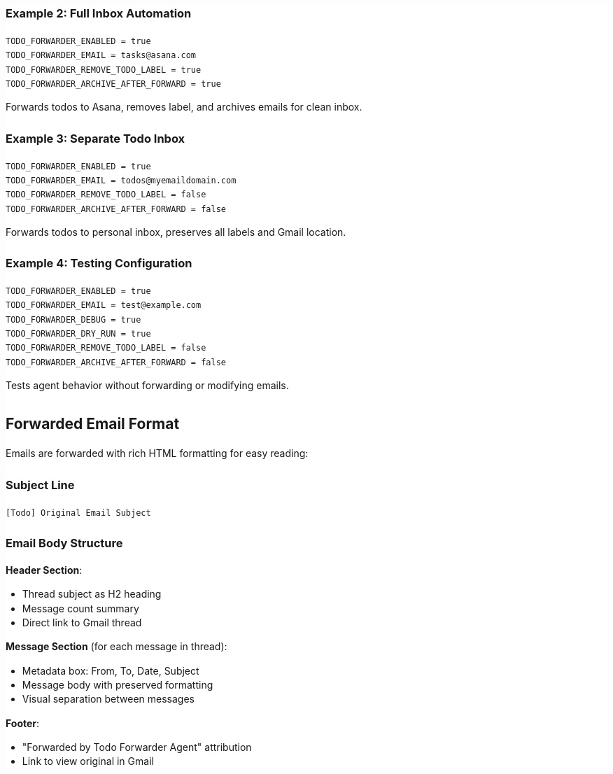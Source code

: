 ### Example 2: Full Inbox Automation
```
TODO_FORWARDER_ENABLED = true
TODO_FORWARDER_EMAIL = tasks@asana.com
TODO_FORWARDER_REMOVE_TODO_LABEL = true
TODO_FORWARDER_ARCHIVE_AFTER_FORWARD = true
```
Forwards todos to Asana, removes label, and archives emails for clean inbox.

### Example 3: Separate Todo Inbox
```
TODO_FORWARDER_ENABLED = true
TODO_FORWARDER_EMAIL = todos@myemaildomain.com
TODO_FORWARDER_REMOVE_TODO_LABEL = false
TODO_FORWARDER_ARCHIVE_AFTER_FORWARD = false
```
Forwards todos to personal inbox, preserves all labels and Gmail location.

### Example 4: Testing Configuration
```
TODO_FORWARDER_ENABLED = true
TODO_FORWARDER_EMAIL = test@example.com
TODO_FORWARDER_DEBUG = true
TODO_FORWARDER_DRY_RUN = true
TODO_FORWARDER_REMOVE_TODO_LABEL = false
TODO_FORWARDER_ARCHIVE_AFTER_FORWARD = false
```
Tests agent behavior without forwarding or modifying emails.

## Forwarded Email Format

Emails are forwarded with rich HTML formatting for easy reading:

### Subject Line
```
[Todo] Original Email Subject
```

### Email Body Structure

**Header Section**:
- Thread subject as H2 heading
- Message count summary
- Direct link to Gmail thread

**Message Section** (for each message in thread):
- Metadata box: From, To, Date, Subject
- Message body with preserved formatting
- Visual separation between messages

**Footer**:
- "Forwarded by Todo Forwarder Agent" attribution
- Link to view original in Gmail
